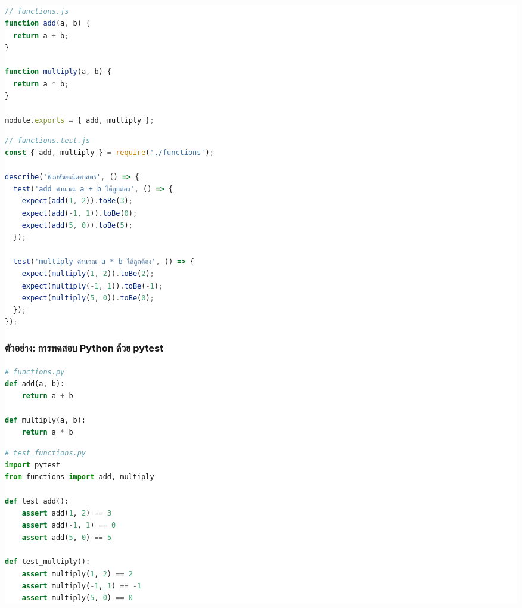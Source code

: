 ```javascript
// functions.js
function add(a, b) {
  return a + b;
}

function multiply(a, b) {
  return a * b;
}

module.exports = { add, multiply };
```

```javascript
// functions.test.js
const { add, multiply } = require('./functions');

describe('ฟังก์ชันคณิตศาสตร์', () => {
  test('add คำนวณ a + b ได้ถูกต้อง', () => {
    expect(add(1, 2)).toBe(3);
    expect(add(-1, 1)).toBe(0);
    expect(add(5, 0)).toBe(5);
  });

  test('multiply คำนวณ a * b ได้ถูกต้อง', () => {
    expect(multiply(1, 2)).toBe(2);
    expect(multiply(-1, 1)).toBe(-1);
    expect(multiply(5, 0)).toBe(0);
  });
});
```

### ตัวอย่าง: การทดสอบ Python ด้วย pytest

```python
# functions.py
def add(a, b):
    return a + b

def multiply(a, b):
    return a * b
```

```python
# test_functions.py
import pytest
from functions import add, multiply

def test_add():
    assert add(1, 2) == 3
    assert add(-1, 1) == 0
    assert add(5, 0) == 5

def test_multiply():
    assert multiply(1, 2) == 2
    assert multiply(-1, 1) == -1
    assert multiply(5, 0) == 0
```
